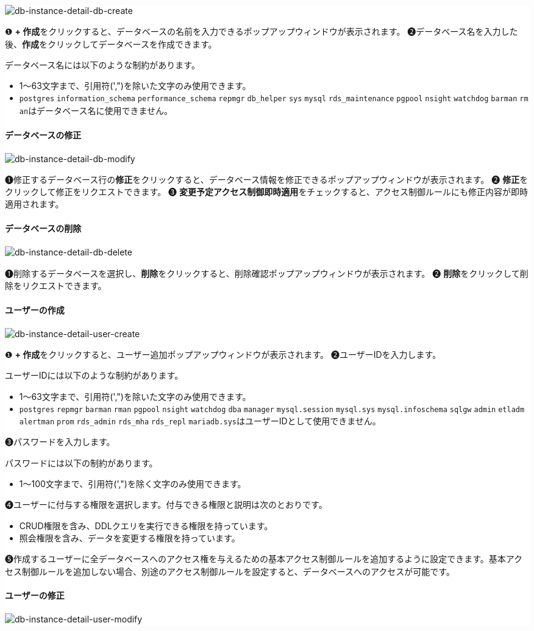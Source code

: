![db-instance-detail-db-create](https://static.toastoven.net/prod_rds_postgres/20240813/db-instance-detail-db-create-ja.png)

❶ **+ 作成**をクリックすると、データベースの名前を入力できるポップアップウィンドウが表示されます。
❷データベース名を入力した後、**作成**をクリックしてデータベースを作成できます。

データベース名には以下のような制約があります。

* 1～63文字まで、引用符(',")を除いた文字のみ使用できます。
* `postgres` `information_schema` `performance_schema` `repmgr` `db_helper` `sys` `mysql` `rds_maintenance` `pgpool` `nsight` `watchdog` `barman` `rman`はデータベース名に使用できません。

#### データベースの修正

![db-instance-detail-db-modify](https://static.toastoven.net/prod_rds_postgres/20240813/db-instance-detail-db-modify-ja.png)

❶修正するデータベース行の**修正**をクリックすると、データベース情報を修正できるポップアップウィンドウが表示されます。
❷ **修正**をクリックして修正をリクエストできます。
❸ **変更予定アクセス制御即時適用**をチェックすると、アクセス制御ルールにも修正内容が即時適用されます。

#### データベースの削除

![db-instance-detail-db-delete](https://static.toastoven.net/prod_rds_postgres/20240813/db-instance-detail-db-delete-ja.png)

❶削除するデータベースを選択し、**削除**をクリックすると、削除確認ポップアップウィンドウが表示されます。
❷ **削除**をクリックして削除をリクエストできます。

#### ユーザーの作成

![db-instance-detail-user-create](https://static.toastoven.net/prod_rds_postgres/20240813/db-instance-detail-user-create-ja.png)

❶ **+ 作成**をクリックすると、ユーザー追加ポップアップウィンドウが表示されます。
❷ユーザーIDを入力します。

ユーザーIDには以下のような制約があります。

* 1～63文字まで、引用符(',")を除いた文字のみ使用できます。
* `postgres` `repmgr` `barman` `rman` `pgpool` `nsight` `watchdog` `dba` `manager` `mysql.session` `mysql.sys` `mysql.infoschema` `sqlgw` `admin` `etladm` `alertman` `prom` `rds_admin` `rds_mha` `rds_repl` `mariadb.sys`はユーザーIDとして使用できません。

❸パスワードを入力します。

パスワードには以下の制約があります。

* 1～100文字まで、引用符(',")を除く文字のみ使用できます。

❹ユーザーに付与する権限を選択します。付与できる権限と説明は次のとおりです。

* CRUD権限を含み、DDLクエリを実行できる権限を持っています。
* 照会権限を含み、データを変更する権限を持っています。

❺作成するユーザーに全データベースへのアクセス権を与えるための基本アクセス制御ルールを追加するように設定できます。基本アクセス制御ルールを追加しない場合、別途のアクセス制御ルールを設定すると、データベースへのアクセスが可能です。

#### ユーザーの修正

![db-instance-detail-user-modify](https://static.toastoven.net/prod_rds_postgres/20240813/db-instance-detail-user-modify-ja.png)
